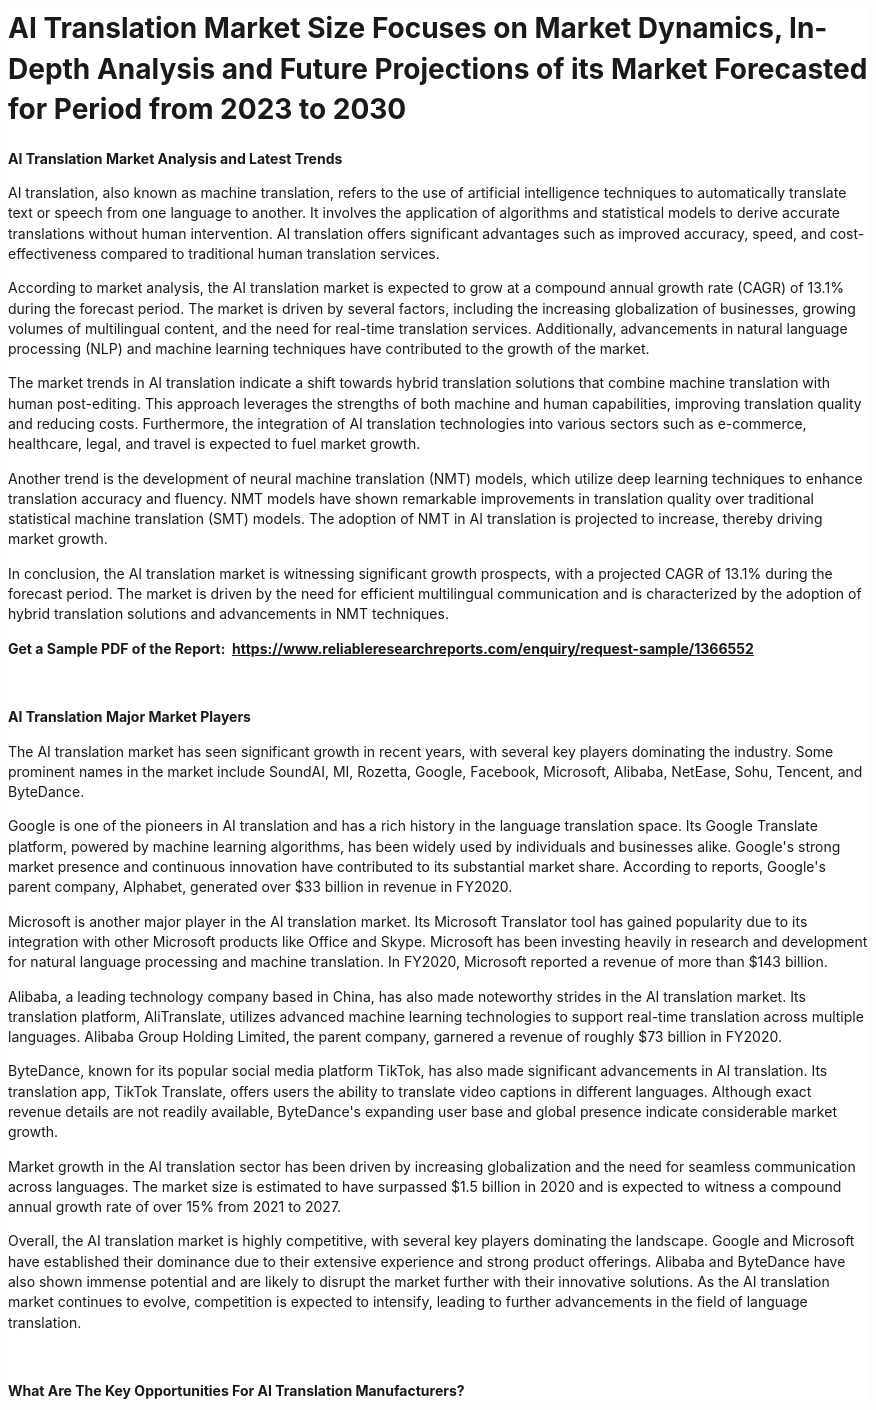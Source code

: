 <p><h1>AI Translation Market Size Focuses on Market Dynamics, In-Depth Analysis and Future Projections of its Market Forecasted for Period from 2023 to 2030</h1></p><p><strong>AI Translation Market Analysis and Latest Trends</strong></p>
<p><p>AI translation, also known as machine translation, refers to the use of artificial intelligence techniques to automatically translate text or speech from one language to another. It involves the application of algorithms and statistical models to derive accurate translations without human intervention. AI translation offers significant advantages such as improved accuracy, speed, and cost-effectiveness compared to traditional human translation services.</p><p>According to market analysis, the AI translation market is expected to grow at a compound annual growth rate (CAGR) of 13.1% during the forecast period. The market is driven by several factors, including the increasing globalization of businesses, growing volumes of multilingual content, and the need for real-time translation services. Additionally, advancements in natural language processing (NLP) and machine learning techniques have contributed to the growth of the market.</p><p>The market trends in AI translation indicate a shift towards hybrid translation solutions that combine machine translation with human post-editing. This approach leverages the strengths of both machine and human capabilities, improving translation quality and reducing costs. Furthermore, the integration of AI translation technologies into various sectors such as e-commerce, healthcare, legal, and travel is expected to fuel market growth.</p><p>Another trend is the development of neural machine translation (NMT) models, which utilize deep learning techniques to enhance translation accuracy and fluency. NMT models have shown remarkable improvements in translation quality over traditional statistical machine translation (SMT) models. The adoption of NMT in AI translation is projected to increase, thereby driving market growth.</p><p>In conclusion, the AI translation market is witnessing significant growth prospects, with a projected CAGR of 13.1% during the forecast period. The market is driven by the need for efficient multilingual communication and is characterized by the adoption of hybrid translation solutions and advancements in NMT techniques.</p></p>
<p><strong>Get a Sample PDF of the Report:&nbsp; <a href="https://www.reliableresearchreports.com/enquiry/request-sample/1366552">https://www.reliableresearchreports.com/enquiry/request-sample/1366552</a></strong></p>
<p>&nbsp;</p>
<p><strong>AI Translation Major Market Players</strong></p>
<p><p>The AI translation market has seen significant growth in recent years, with several key players dominating the industry. Some prominent names in the market include SoundAI, MI, Rozetta, Google, Facebook, Microsoft, Alibaba, NetEase, Sohu, Tencent, and ByteDance.</p><p>Google is one of the pioneers in AI translation and has a rich history in the language translation space. Its Google Translate platform, powered by machine learning algorithms, has been widely used by individuals and businesses alike. Google's strong market presence and continuous innovation have contributed to its substantial market share. According to reports, Google's parent company, Alphabet, generated over $33 billion in revenue in FY2020.</p><p>Microsoft is another major player in the AI translation market. Its Microsoft Translator tool has gained popularity due to its integration with other Microsoft products like Office and Skype. Microsoft has been investing heavily in research and development for natural language processing and machine translation. In FY2020, Microsoft reported a revenue of more than $143 billion.</p><p>Alibaba, a leading technology company based in China, has also made noteworthy strides in the AI translation market. Its translation platform, AliTranslate, utilizes advanced machine learning technologies to support real-time translation across multiple languages. Alibaba Group Holding Limited, the parent company, garnered a revenue of roughly $73 billion in FY2020.</p><p>ByteDance, known for its popular social media platform TikTok, has also made significant advancements in AI translation. Its translation app, TikTok Translate, offers users the ability to translate video captions in different languages. Although exact revenue details are not readily available, ByteDance's expanding user base and global presence indicate considerable market growth.</p><p>Market growth in the AI translation sector has been driven by increasing globalization and the need for seamless communication across languages. The market size is estimated to have surpassed $1.5 billion in 2020 and is expected to witness a compound annual growth rate of over 15% from 2021 to 2027.</p><p>Overall, the AI translation market is highly competitive, with several key players dominating the landscape. Google and Microsoft have established their dominance due to their extensive experience and strong product offerings. Alibaba and ByteDance have also shown immense potential and are likely to disrupt the market further with their innovative solutions. As the AI translation market continues to evolve, competition is expected to intensify, leading to further advancements in the field of language translation.</p></p>
<p>&nbsp;</p>
<p><strong>What Are The Key Opportunities For AI Translation Manufacturers?</strong></p>